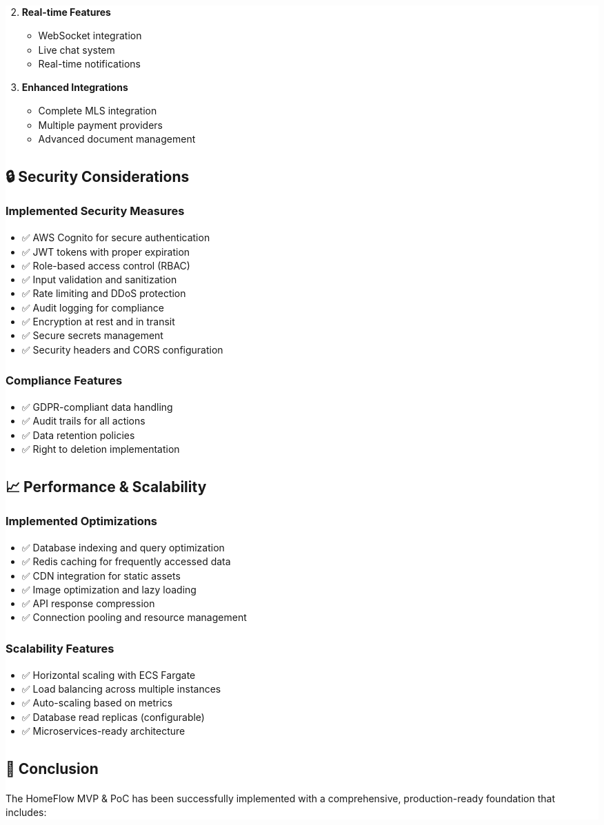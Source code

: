 2. **Real-time Features**
   - WebSocket integration
   - Live chat system
   - Real-time notifications

3. **Enhanced Integrations**
   - Complete MLS integration
   - Multiple payment providers
   - Advanced document management

## 🔒 Security Considerations

### Implemented Security Measures
- ✅ AWS Cognito for secure authentication
- ✅ JWT tokens with proper expiration
- ✅ Role-based access control (RBAC)
- ✅ Input validation and sanitization
- ✅ Rate limiting and DDoS protection
- ✅ Audit logging for compliance
- ✅ Encryption at rest and in transit
- ✅ Secure secrets management
- ✅ Security headers and CORS configuration

### Compliance Features
- ✅ GDPR-compliant data handling
- ✅ Audit trails for all actions
- ✅ Data retention policies
- ✅ Right to deletion implementation

## 📈 Performance & Scalability

### Implemented Optimizations
- ✅ Database indexing and query optimization
- ✅ Redis caching for frequently accessed data
- ✅ CDN integration for static assets
- ✅ Image optimization and lazy loading
- ✅ API response compression
- ✅ Connection pooling and resource management

### Scalability Features
- ✅ Horizontal scaling with ECS Fargate
- ✅ Load balancing across multiple instances
- ✅ Auto-scaling based on metrics
- ✅ Database read replicas (configurable)
- ✅ Microservices-ready architecture

## 🎉 Conclusion

The HomeFlow MVP & PoC has been successfully implemented with a comprehensive, production-ready foundation that includes:
